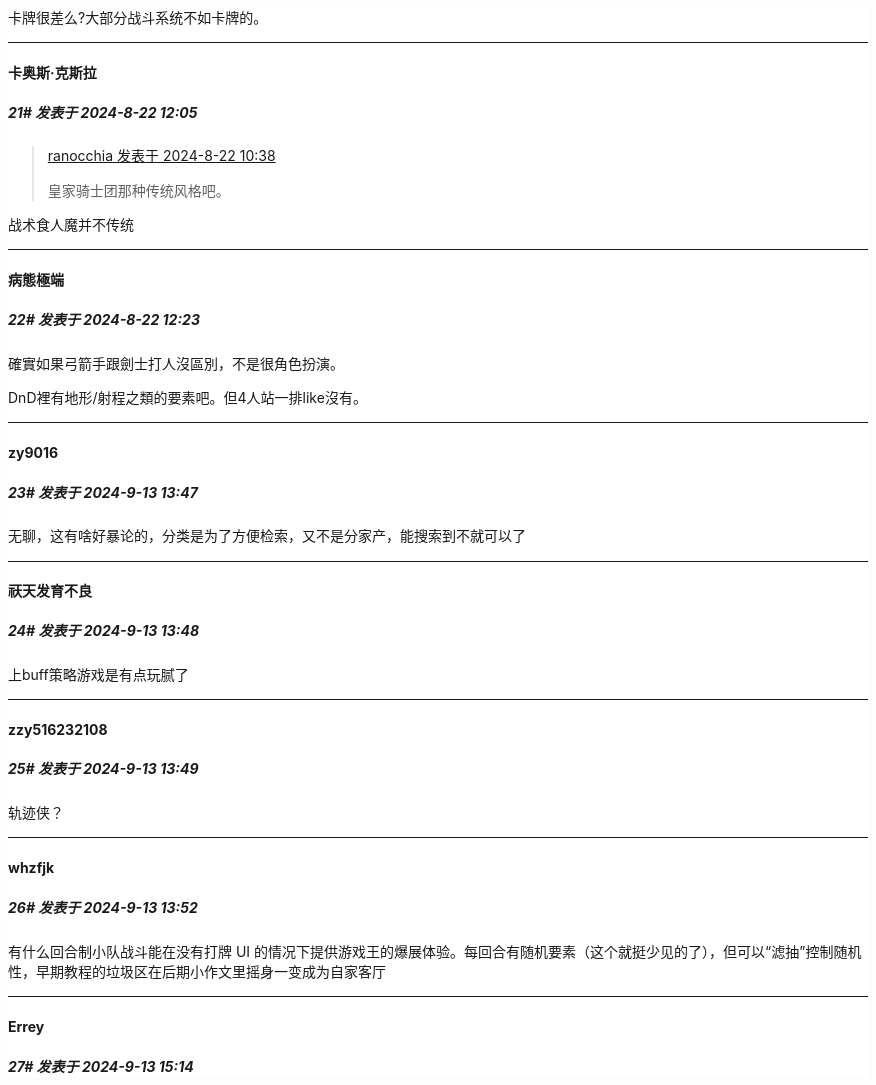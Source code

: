 卡牌很差么?大部分战斗系统不如卡牌的。

*****

####  卡奥斯·克斯拉  
##### 21#       发表于 2024-8-22 12:05

<blockquote><a href="httphttps://bbs.saraba1st.com/2b/forum.php?mod=redirect&amp;goto=findpost&amp;pid=65977306&amp;ptid=2196030" target="_blank">ranocchia 发表于 2024-8-22 10:38</a>

皇家骑士团那种传统风格吧。</blockquote>
战术食人魔并不传统

*****

####  病態極端  
##### 22#       发表于 2024-8-22 12:23

確實如果弓箭手跟劍士打人沒區別，不是很角色扮演。

DnD裡有地形/射程之類的要素吧。但4人站一排like沒有。

*****

####  zy9016  
##### 23#       发表于 2024-9-13 13:47

无聊，这有啥好暴论的，分类是为了方便检索，又不是分家产，能搜索到不就可以了

*****

####  祆天发育不良  
##### 24#       发表于 2024-9-13 13:48

上buff策略游戏是有点玩腻了

*****

####  zzy516232108  
##### 25#       发表于 2024-9-13 13:49

轨迹侠？

*****

####  whzfjk  
##### 26#       发表于 2024-9-13 13:52

有什么回合制小队战斗能在没有打牌 UI 的情况下提供游戏王的爆展体验。每回合有随机要素（这个就挺少见的了），但可以“滤抽”控制随机性，早期教程的垃圾区在后期小作文里摇身一变成为自家客厅

*****

####  Errey  
##### 27#       发表于 2024-9-13 15:14
